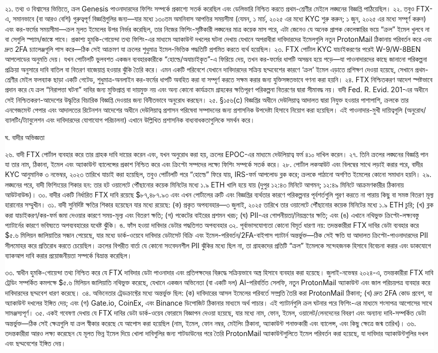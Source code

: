 ২১. তথ্য ও বিশ্বাসের ভিত্তিতে, ক্রল Genesis পাওনাদারদের ফিশিং সম্পর্কে প্রকাশ্যে সতর্ক করেছিল এবং ডেলিভারি নিশ্চিত করতে প্রথম-শ্রেণীর মেইলে লঙ্ঘনের বিজ্ঞপ্তি পাঠিয়েছিল।
২২. তবুও FTX-এ, সমানভাবে (বা আরও বেশি) গুরুত্বপূর্ণ বিজ্ঞপ্তিগুলির জন্য—যার মধ্যে ১৩০তম অমনিবাস আপত্তির সময়সীমা (যেমন, ১ মার্চ, ২০২৫ এর মধ্যে KYC শুরু করুন; ১ জুন, ২০২৫ এর মধ্যে সম্পূর্ণ করুন) এবং কর-ফর্মের সময়সীমা—ক্রল মূলত ইমেলের উপর নির্ভর করেছিল, তার নিজের ফিশিং-সৃষ্টিকারী লঙ্ঘনের মাত্র কয়েক মাস পরে, এটা জেনেও যে অনেক প্রাপক কেলেঙ্কারির ভয়ে “ক্রল” ইমেল খুলবে না বা সেগুলি স্প্যাম/জাঙ্কে পাবে। প্রকাশ্য হুমকি-গোয়েন্দা তথ্য ফিশিং-এর মাধ্যমে অ্যাকাউন্ট দখলের ঘটনা দেখায় যেখানে অপরাধীরা দাবিদারদের ইমেলগুলি নতুন ProtonMail ঠিকানায় পরিবর্তন করে এবং দ্রুত 2FA চ্যালেঞ্জগুলি পাস করে—ঠিক সেই আক্রমণ যা ক্রলের শুধুমাত্র ইমেল-ভিত্তিক পদ্ধতিটি প্রশমিত করতে ব্যর্থ হয়েছিল।
২৩. FTX পোর্টাল KYC যাচাইকরণের পরেই W-9/W-8BEN আপলোডের অনুমতি দেয়। যখন পোর্টালটি ভুলবশত একজন ব্যবহারকারীকে “হোল্ডে/অযাচাইকৃত”-এ ফিরিয়ে দেয়, তখন কর-ফর্মের ধাপটি অসম্ভব হয়ে পড়ে—যা পাওনাদারদের কাছে জানানো পরিকল্পনা প্রক্রিয়া অনুসারে দাবি বাতিল বা বিতরণ বাজেয়াপ্ত হওয়ার ঝুঁকি তৈরি করে। এমন একটি পরিবেশে যেখানে দাবিদারদের সক্রিয় ছদ্মবেশের কারণে ‘ক্রল’ ইমেল এড়াতে প্রশিক্ষণ দেওয়া হয়েছে, সেখানে প্রথম-শ্রেণীর মেইল ফলব্যাক ছাড়া একটি গেটেড, শুধুমাত্র-অনলাইন কর-ফর্মের ধাপটি অবহিত করা বা সম্পূর্ণ করতে সক্ষম করার জন্য যুক্তিসঙ্গতভাবে গণনা করা হয়নি।
২৪. FTX নিশ্চিতকরণ আদেশ স্পষ্টভাবে প্রদান করে যে ক্রল “নিরাপত্তা ঘটনা” দাবির জন্য মুক্তিপ্রাপ্ত বা দায়মুক্ত নয় এবং অন্য কোনো কার্যক্রমে গ্রাহকের ক্ষতিপূরণ পরিকল্পনা বিতরণের দ্বারা সীমাবদ্ধ নয়। বাদী Fed. R. Evid. 201-এর অধীনে সেই নিশ্চিতকরণ-আদেশের উদ্ধৃতির বিচারিক বিজ্ঞপ্তি দেওয়ার জন্য বিনীতভাবে অনুরোধ করছেন।
২৫. §১৫৬(c) বিজ্ঞপ্তির অধীনে দেউলিয়াত্ব আদালত দ্বারা নিযুক্ত হওয়ার পাশাপাশি, ক্রলকে তার এনগেজমেন্ট পেপার এবং আদালতের রিটেনশন আদেশের অধীনে দেউলিয়াত্ব প্রশাসন পরিষেবা সম্পাদনের জন্য প্রশাসনিক উপদেষ্টা হিসাবে নিয়োগ করা হয়েছিল। এই পাওনাদার-মুখী দায়িত্বগুলি (অনুরোধ/ব্যালটিং/ট্যাবুলেশন এবং দাবিদারদের যোগাযোগ পরিচালনা) এখানে উল্লিখিত প্রশাসনিক বাধ্যবাধকতাগুলিকে সমর্থন করে।

ঘ. বাদীর অভিজ্ঞতা

২৬. বাদী FTX পোর্টাল ব্যবহার করে তার গ্রাহক দাবি দায়ের করেন এবং, যখন অনুরোধ করা হয়, ক্রলের EPOC-এর মাধ্যমে দেউলিয়াত্ব ফর্ম ৪১০ দাখিল করেন।
২৭. তিনি ক্রলের লঙ্ঘনের বিজ্ঞপ্তি পান যা তার নাম, ঠিকানা, ইমেল এবং অ্যাকাউন্ট ব্যালেন্সের প্রকাশ নিশ্চিত করে এবং ক্রিপ্টো সম্পদের লক্ষ্যে ফিশিং সম্পর্কে সতর্ক করে।
২৮. পোর্টাল লকআউট এবং বিলম্বের সাথে লড়াই করার পরে, বাদীর KYC আনুমানিক ৩ নভেম্বর, ২০২৩ তারিখে যাচাই করা হয়েছিল, তবুও পোর্টালটি পরে “হোল্ডে” ফিরে যায়, IRS-ফর্ম আপলোড ব্লক করে; ক্রলকে পাঠানো অগণিত ইমেলের কোনো সমাধান হয়নি।
২৯. লঙ্ঘনের পরে, বাদী ফিশিংয়ের শিকার হন: তার হট ওয়ালেটে পৌঁছানোর কয়েক মিনিটের মধ্যে ১.৯ ETH খালি হয়ে যায় (দুপুর ১২:৪৩ মিনিটে আগমন; ১২:৪৯ মিনিটে আক্রমণকারীর ঠিকানায় আউটবাউন্ড)।
৩০. বাদীর একটি নির্ধারিত FTX দাবি রয়েছে $৮৭,৪৮৭.৯৩ এবং এখন পোর্টালের ত্রুটি এবং বিজ্ঞপ্তির ব্যর্থতার কারণে পরিকল্পনার পূর্বশর্তগুলি পূরণ করতে না পারায় কিছু বা সমস্ত বিতরণ মূল্য হারানোর সম্মুখীন।
৩১. বাদী সুনির্দিষ্ট ক্ষতির শিকার হয়েছেন যার মধ্যে রয়েছে: (ক) প্রকৃত অপব্যবহার—৩ জুলাই, ২০২৫ তারিখে তার ওয়ালেটে পৌঁছানোর কয়েক মিনিটের মধ্যে ১.৯ ETH চুরি; (খ) ব্লক করা যাচাইকরণ/কর-ফর্ম জমা দেওয়ার কারণে সময়-মূল্য এবং বিতরণ ক্ষতি; (গ) পকেটের বাইরের প্রশমন খরচ; (ঘ) PII-এর গোপনীয়তা/নিয়ন্ত্রণের ক্ষতি; এবং (ঙ) এখানে নথিভুক্ত ক্রিপ্টো-লক্ষ্যবস্তু প্যাটার্নের কারণে ভবিষ্যতে অপব্যবহারের যথেষ্ট ঝুঁকি।
ঙ. ফাঁস হওয়া দাবিদার ডেটার পদ্ধতিগত অপব্যবহার
৩২. পূর্বাভাসযোগ্যতা কোনো বিমূর্ত ধারণা নয়: তদন্তকারীরা FTX দাবির ডেটা ব্যবহার করে $৫.৬ মিলিয়ন জালিয়াতির সন্ধান পেয়েছে, যার মধ্যে ডার্ক-ওয়েবে দাবিদার ডেটাসেট বিক্রি এবং ইমেল-পরিবর্তন/2FA-বাইপাস প্যাটার্ন অন্তর্ভুক্ত—ঠিক সেই ক্ষতি যা আদালত ক্রিপ্টো-পাওনাদারদের PII সীলমোহর করে প্রতিরোধ করতে চেয়েছিল। ক্রলের বিপরীত বার্তা যে কোনো সংবেদনশীল PII ঝুঁকির মধ্যে ছিল না, তা গ্রাহকদের প্রতিটি “ক্রল” ইমেলকে সন্দেহজনক হিসাবে বিবেচনা করার এবং ডাকযোগে ব্যাকআপ দাবি করার প্রয়োজনীয়তা সম্পর্কে বিভ্রান্ত করেছিল।

৩৩. স্বাধীন হুমকি-গোয়েন্দা তথ্য নিশ্চিত করে যে FTX দাবিদার ডেটা পাওনাদার এবং প্রতিপক্ষদের বিরুদ্ধে সক্রিয়ভাবে অস্ত্র হিসাবে ব্যবহার করা হয়েছে। জুলাই-নভেম্বর ২০২৪-এ, তদন্তকারীরা FTX দাবি ট্রেডিং সম্পর্কিত কমপক্ষে $৫.৬ মিলিয়ন জালিয়াতি নথিভুক্ত করেছে, যেখানে একজন অভিনেতা (বা একটি দল) AI-পরিবর্তিত সেলফি, নতুন ProtonMail অ্যাকাউন্ট এবং জাল পরিচয়পত্র ব্যবহার করে দাবিদারদের ছদ্মবেশ ধারণ করেছে।
৩৪. অভিনেতার ট্রেডক্রাফ্টের মধ্যে অন্তর্ভুক্ত ছিল: (ক) দাবিদারের আসল ইমেলের পরিবর্তে সম্প্রতি তৈরি করা ProtonMail ঠিকানা; (খ) দ্রুত 2FA কোড প্রবেশ, যা অ্যাকাউন্ট দখলের ইঙ্গিত দেয়; এবং (গ) Gate.io, CoinEx, এবং Binance ডিপোজিট ঠিকানার মাধ্যমে অর্থ পাচার। এই প্যাটার্নগুলি ক্রল ঘটনার পরে ফিশিং-এর মাধ্যমে শংসাপত্র আপোসের সাথে সামঞ্জস্যপূর্ণ।
৩৫. একই গবেষণা দেখায় যে FTX দাবির ডেটা ডার্ক-ওয়েব ফোরামে বিজ্ঞাপন দেওয়া হয়েছে, যার মধ্যে নাম, ফোন, ইমেল, ওয়ালেট/লেনদেনের বিবরণ এবং অন্যান্য দাবি-সম্পর্কিত ডেটা অন্তর্ভুক্ত—ঠিক সেই ক্ষেত্রগুলি যা ক্রল স্বীকার করেছে যে আপোস করা হয়েছিল (নাম, ইমেল, ফোন নম্বর, মেইলিং ঠিকানা, অ্যাকাউন্ট শনাক্তকারী এবং ব্যালেন্স, এবং কিছু ক্ষেত্রে জন্ম তারিখ)।
৩৬. তদন্তকারীরা আরও লক্ষ্য করেছেন যে মূলত ভিন্ন ইমেল দিয়ে খোলা দাবিগুলির জন্য শাটডাউনের পরে তৈরি ProtonMail অ্যাকাউন্টগুলিতে ইমেল পরিবর্তন করা হয়েছে, যা দাবিদার অ্যাকাউন্টগুলির দখল এবং ছদ্মবেশের ইঙ্গিত দেয়।